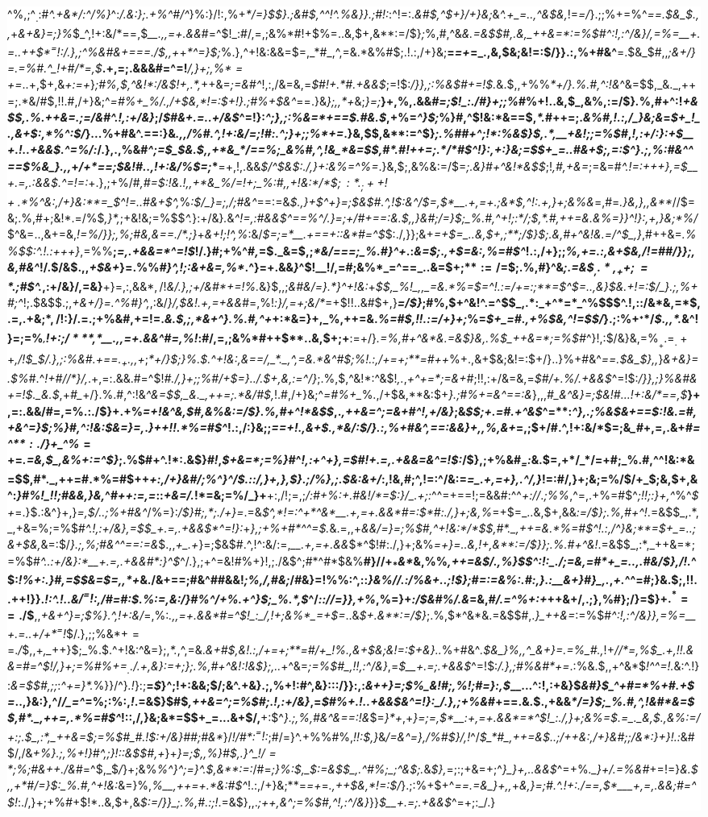 ^%,;^$_.:%$#_^.+&*/:^/%}_^$%,_:,!=::++=,;!$:_/.&:};.+%^#/^_}%:}/!:,%+_*/=}$$}.;&#$,^^!^.%&}}.;#!:_:^!=:.*&#$,^$+}/+}&;*&*^.+_=..,^&$&,*!=_=/_}.;;%+=%^*==.$&_$.,,*+_&+&}=;}%_$_^,!+:&/*==,$*__.,,=+.&&*#=^$!_:#/,=,;&%*#!+$%=..&,$+,&**:=/$}_;_%,#,^&*&.=&$$#,.&,_++&=*:=%$#_^:!,:^/&}/,=%=__+.=..++$$*^=!$:_/.},;^%&#&+===._/_$,,+*+_*^=}$;_%.},^+!&:&&=$=,_*#_,^,=&.*&%#$;.!.:,/+}&;**=_=+_=_.,&,$&;&!=:$/}}.:,%+#&^**=.$&_$#,,*;_&+/}=.=%_#.^_!+#$/*$=,$*__.+,=;.&&&#=^=!___/,}+;,%*$=+$=_..+,$+,&*+:=+*}_;#%,$,^&!*:/&$!+,.*,_++&=*;=&*#_^_!,:,/&=&,=*$#!+.*#.+&&$*;=!$:_/}},;:%&$#+=!$._&.$,,+%%_*+/}$.$%.#,^:!&_^&=$$,_&._,++=;.*&/#$,!!.#,/+}&;^*=#%+_%/.,/+$&,*!=:$+!}.;#%+$&^*==.}&_};,,*+_&;*}=;$%##..;!+_=/*=*,$*__}+,%,.&&*#=;$!_:./#}+;;%*#%+$!$..&,$_,&%,:=/$}_._%,#+^:!*_+&$$_,.%._++&=.;=/&#_^.!,:+/&}*;/*$#&+.=..+/&$*^=!}:_^;},;:%&=*+==$.#&.$_,+%=_*^*}$;_%}#,^$!&:*&==$,_*._#++=;.*&%#$,$!.:,/_}&;&*=_$+_!_.,&+$:,*%^:$/_}...%+#&^.==:}&_$.,,%,_&+*=;;$/%#.^,!+:&/*$=;%*_#%+,=,.&/*#=^$!#:.^;}+;;%*$*+$=_.}&,$$,&**:=^$}_;.%##+^;!*:%&$}$,.*,__+&!;;=%$#_,_!,:+/:}*:+*$__+.!..+&&$.^=%/:_/.},.,%&#*^;=$_$&.$,,+*&_*/==%;_&%#,^,!&_*&=$$,#*.#!++=;.*/*#$^_!}:,+:}&;**=$$+_=..#&+$;,**=:$^_}.;,%:#&^^==$%&_}.,,*+_/+*==;$&!#..,!+:&/%$=;_*__=+,!,.&&*$/^$&$:./,}+:&%*_=^%=_.}&,$;,&%&:=/$=*;.&}#+^&!*_*&$$_;!*,#,+&=*;=&=#_^.!=:+++}*,=*$__+.=,.:&&$.^=!=:_+.},;+%/#*,#=$:!&.!,,+*&_%/=!+;_%:#,,+!&:*/*$$;:*._;++!+.*%=$%^_&_:,/+}&:**=_$^!=..#&+$^,*%*:$/_}=;,/;#&^*==:=&_$.,}*+$^+*}=;$&$#.^,!$:&^/$=,$*__.+,=+.;&*$,^$!$:.+,}+;&%&_=,#=_.}&,},,&**_//$=&;.%,#+;&!*.=/%$_,}*,_;+&!&;=%$$*^.*}:+/&}*.*&___^!=,:#&&$*^=*=%^/.}=;+/_#*+==$:$&.$,,}*&#;/=}$;_%.#,^+!;:*/;$$,$*.#,++=&.&%=}}^_!}:,+,}&;*%/_$^&=..,&+=&,*!=_%/_}};,%;#&,&==.$/*$.;}*+_&+*!*;$%_$!^,%_:&/*$=;=*__.+==+::&*#=^$*$:./,}};&+*_=+$=_..&,$+,;**_;/$}$;.&,#+^&!&.=/^$_,}*,#++&=*.%%$$:^.!.:+++}*,=%%__;_=,.+&&=*^=!$_!/.}#;+%^#*,*=$._&=$,;_*&_*/===;_%.#}^+*.:*&=$$;$*._,+$=&:,%=#$^_!.:,/+};;*%,_$+$=.:,&+$&,/!=##/_}};,&,#&^*!/.$/&$.,,*+$&+*}=.%%_#}^,!;:&+&$=,$%*_.^}=+.&&*}*^$!__!/,=#;&%*_=^==_..&=$+;$**:=/$=$;.%,#}^&*;.=&$$_,.*,_++;=*.;%$#$^.*,:+/&}/,=&}__+}=,:,&&$*,/!$_&/.},;+/&#*+=!%._&}$,,;*&#&/=}$.*%.$}^+!&:*+*$$,_%!_,,_=&.*%=$=^_!.:=/+=:;**=_$^$=..,&}$&.+!=:$/_}.;,%+#;^*!;.$&$$.;,*+_&+/}=.^%_#}^,*,:&/*}/,$&!_.+,=+_&&*#=,%!_:}/,=+;&/*_=+$!!..&#$+,}**_=/$}_;#%,$+^&!^.=^$$_,.*:_+^*=*_^%$$$^.!,::/&*&,=*$__,.=,.+&;$*,/!$:}/.=.;+%&#,+=!=._&.$,;,*&_*+^}$.$%.#,^+*+:*&=}+,_%__,++=&.*%=#$,!!.:=/+}+;*%=_$+_=#.,+%$&,^!=$$/_}.;:%+$_^**%.$/_$.,,*._&^!}=;=%_$_^,!+:;/***,$*__.,,=+.&&^#=,%!_:#/,=,;&%*#++$**..&,$+;+**:=+/}_.=%,#+^&*&.=&$}&,.%$_++&=*;=%$#_^}!,:$/&}&,=%$__+.=_.++%$*,/!$_$/.},;:%&#.+==$._+.$,,+*;_*+/}$;}%.$.^+!&:,&==/,_*._,^,=&.*&^#$;%!.:,/+=+;**=#++_%+.,&+$&;&!=:$+/}..}%+#&^*==.$&_$},,*}_&+&}=.$%_#.^_!+#//*}/,$%$_.+,=:.&&.#=^$!_#./,}+;;%*#/+$=}../.$+,&*,:=^/}_;.%,$,^&!*:^&$!*,.*,_+^+=*;=&+#_;!!,:+/&=&,=*$#/+.%/.+&&$*^=!$:_/}},;}%&#&+=!$._&.$_,+*#_*+/}$.$%.#,^:!&_^&=$$,_&._,++=;.*&/#$,_!.#,/+}&;^*=#%+_*%.,/+$&,**&:$+_}.;#%+=&^*==:*&_},,,*#_&^&}=;$&!#...!+:&/*==,$*__}+,=:.&&/#=,=%.:./$}+.+%*_=+$!$&^&,$#,&%&:=/$}_._%,#+^_!*_*&$$_,.*,_++&=^;=&+#_^_!,_+/&}*;&*$$;+.=#.+^&$*^=**:_^*},.;%&$&+==$:!&.=#,+*&_*^=}$;_%}#,^:!&:$&=}=,_*._}++!!.*%=#$^_!.:,/:}&;;*=_=+_!_.,&+$.,*&/:$/_}.:,%+#&^,==:&&_}+,,%,_&+*=,;$+/#.^,!+:&/*$=;&*_#*+,=,.&+*#=^$**:./$}+_^%*$=+$=_.=&,$_,&%+:=^$}_;.%$#+^.!*:.&$}*#!*,_$+&=*;=%}#_^_!,:+^+}*,=*$#!+.=,.+&&=&^=!$:_/$},;+%&#*$_=$:*&.$=,+*/_*/=+#;_%.#,^^!&:*&=$$,#*._,++=#.*%=#$++*+:,/+}&#/;_%^_}^/$.::/,}+,}*_,$}$.;%+#&^*+%!!:$/%},;.$&:&+/_:,!&,#;^,!=:^/&:=*=_.+,=+},.^/,}*!=:#/,}+;&;=%/$/+_$;&,$+,&^:*}#%!_!!;#&&$,%*!;:*/,$}&,*^#*++:=,=*::_+&=/._!*=&;=%/_}+__+:,/!;=,;*/:#+%:+.#&!$/*$=$:}/_.+;:*^^=+==!;=&&#:^^*+://*._;%%_,^=,.+%=#$^_;!!;:}+,^_%^_$+_=.}$.:&^}+,}*=,$/..;%+#&^*/%=}:_/$}#;,*;./+}=_.=&_$^,*!=:^+*^&*__.+,=+.&&*#=:$*#:./,}+;&,%_=+$=_..&,$+,&&*:=/$}_;.%,#+^_!*.=&$$_,.*,_,+&=%;=%$#_^.!,:+/&}*,=*$$_+.=,.+&&$*^=!}:_+_},;+%+#*^^=$._&.=,,+*&_&/=}=;_%$#,^+!&:*/*$$,#*._,++=&.*%=#$^_!.:,/^}&;**=_$+_=..;&+$&,*&=:$/_}.;,%;#&^^==:=&_$.,,*+_.+*}=;$&$#.^,!^:&/:$=,$*__.+,=+.&&*$*^$!#:./,}+;&%*_=+}=_..&,!+,&**:=/$}};.%.#+^&!*.=&$$_,:*,_++&=*;=%$#_^.*.:+/&}*:$*$__+.=,.+&&#*:}^$_^/.},;+^=&!#%+}!,;./&$^;#*^#*$&%**#}//+$_*$_&*_&,%%_,++=&$/.,%}$$^:!:_./;=&,=#*+_=..,.#&/$},/!._^$:_!%+:.}#,=$$&=$=,,*+_&./&+==;#&^##&&!_;%,/,#&;_/_#_&}=!%%:^,::_}&%$//%$.:_*/%&+..;!$};#=:=&%:_.#:,}.:__&+}#_}_,.*,_+._^^=#;}&.$;,!!..++!}}.*!__:^.!..&$/^=!$:__,/#=#:$.%_:=,&:/}#%^/+%._+^}$;_%.*,$*^/*:://=}},+%*,%=}+*:/$&#%/.&*=&,_#/.=^%+:+_++&+/,.;},%#};/}=$}+$.^*==.$/$**,,*+_&+^}=;$%_}.^,!+:&/*$=,$%:_.,,=+.&&*#=^$!_:_/,!+;&%*_=+$=_..&_$+.&**:=/$}_;.%,$*^&*&.=&$$#,.*}_++&=*:=%$#_^:!,:^/&}},=%=__+.=..+/+$*^=!$_$/.},;;%&$*+==$._/_$,,+*,_*++}$;_%.$.^+!&:^&=};,_*._,^,=&.*&+#$,&!.:,/+=+;**=#/+_!%.,&+$&;&!=:$+&}..*%+#&^***.$&_}%,,*^_&+*}=.=%_#.,*!+_//*$=,$%$_.+,!!.&&=#=^$!___/,}+;=%*#%+$=_../.$+,&*}:=+;}_;.%,#+^&!*:!&$};,.*._+^&=*;=%$#_,!!,:^/&}*,=*$__+.=;.+&&$*^=!$:_/.},;#%&#*+=_.:%&.$,,+^&*$_!^^=!._&:^.!}:*&=$$#,;;*:_^+=}*._%}}/^}*.!*}:;**=_$_}^;!+:&&;$/;&^.+&}.;,%+!:#^,&}:::/}}:,:*&++}=;$%_&!#;,%!;#=}:,$*__...^:!,:+&}$_&#}$_^+#=*%+#.+$=_..,}&:},^/*/_=^*=%;:%:,*!*.=&$}$#$*,_++&=^;=%$#_;.!,:+/&}*,=*$#%+.!..+&&$&^=!}:_/.},;+%&#*+==$.$&.$.,+&&_*/=}$;_%.#,^,!&#*&=$$,#*._,++=,.*%=#$^_!::,/,}&;&*=$$+_=...&+$/,**+:$^_}.;,%,#&^&==:!&_$=_}*+_,+*}=;$%##.^.!+:&^&$=,$*__:+,=+.&&*=*^$!_:./,}+;&%*_=$.=_._&,$.,&*%:=/$+:;.%,#+^/!*.=&$$_,:*,_++&=$;=%$#_#.!$:+/&}*##;#&*_}/_!/#*$:^=!$:_;#/=}^.+%%#%,*!!:_$_,}*&_*/=&^=},/%#$}/,*!_^/_$_*#_,++=&$..;/*++*&:,/+}&#;;/&*:}+}!.:_&#$/,/&_+%}.;,%+!}#^,;}!::&$$#,+_}+*}=;$,,%}#$,.}^_!/$=*;$%;#&++./&*#=^$,_$_/_}+;&%*%^_}^;=}^.$_,&**:=:*/#=_;}%:$,_$:=&$$_,.^#%;_;^&$;._&_$},_=;:;+&=+;^*}_}+,..&&$*^=+%*._}+/.=%&#*+=!=}_&.$,,+*#_*/=}$:_%.#,^+!&:*&=}%,_%__,++=+.*&:#$^_!.:,/+}&;**=_=+_=_.,++$&,*!=:$/_}.;:%+$+^*==.=&_}+,,*+_&,*}=;$%$#.^.!+:./*==,$*___+,=,.&&;#=^$!_:./,}+;+%*#*+$!*..&,$+,&*$:=/}}_;.%,#.:;!*.=&$},,.*;_++,&^;=%$#_,^!,:^/&}*}}*$__+.=;.+&&$*^=+;:_/.}